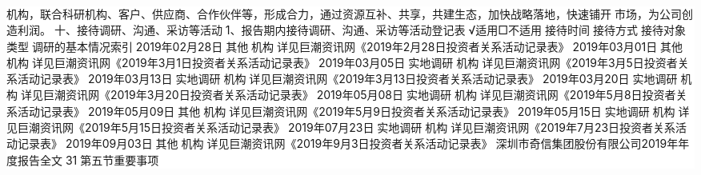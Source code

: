 机构，联合科研机构、客户、供应商、合作伙伴等，形成合力，通过资源互补、共享，共建生态，加快战略落地，快速铺开
市场，为公司创造利润。
十、接待调研、沟通、采访等活动
1、报告期内接待调研、沟通、采访等活动登记表
√适用□不适用
接待时间
接待方式
接待对象类型
调研的基本情况索引
2019年02月28日
其他
机构
详见巨潮资讯网《2019年2月28日投资者关系活动记录表》
2019年03月01日
其他
机构
详见巨潮资讯网《2019年3月1日投资者关系活动记录表》
2019年03月05日
实地调研
机构
详见巨潮资讯网《2019年3月5日投资者关系活动记录表》
2019年03月13日
实地调研
机构
详见巨潮资讯网《2019年3月13日投资者关系活动记录表》
2019年03月20日
实地调研
机构
详见巨潮资讯网《2019年3月20日投资者关系活动记录表》
2019年05月08日
实地调研
机构
详见巨潮资讯网《2019年5月8日投资者关系活动记录表》
2019年05月09日
其他
机构
详见巨潮资讯网《2019年5月9日投资者关系活动记录表》
2019年05月15日
实地调研
机构
详见巨潮资讯网《2019年5月15日投资者关系活动记录表》
2019年07月23日
实地调研
机构
详见巨潮资讯网《2019年7月23日投资者关系活动记录表》
2019年09月03日
其他
机构
详见巨潮资讯网《2019年9月3日投资者关系活动记录表》
深圳市奇信集团股份有限公司2019年年度报告全文
31
第五节重要事项